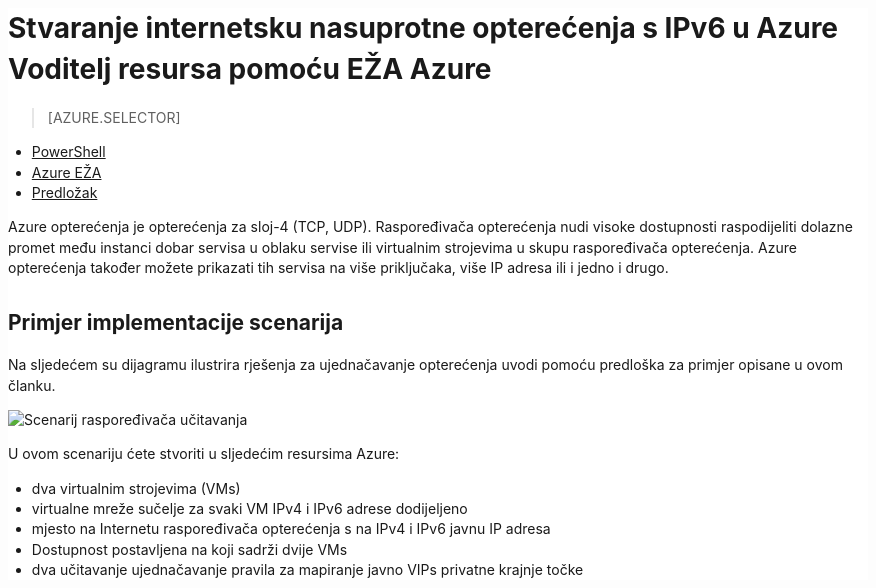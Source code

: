 <properties
    pageTitle="Stvaranje internetsku nasuprotne opterećenja s IPv6 u Azure Voditelj resursa pomoću EŽA Azure | Microsoft Azure"
    description="Saznajte kako stvoriti internetsku nasuprotne opterećenja s IPv6 u Azure Voditelj resursa pomoću EŽA Azure"
    services="load-balancer"
    documentationCenter="na"
    authors="sdwheeler"
    manager="carmonm"
    editor=""
    tags="azure-resource-manager"
    keywords="IPv6, azure opterećenja, dvostruki snop, javnu ip, izvorni ipv6, mobile, iot"
/>
<tags
    ms.service="load-balancer"
    ms.devlang="na"
    ms.topic="article"
    ms.tgt_pltfrm="na"
    ms.workload="infrastructure-services"
    ms.date="09/14/2016"
    ms.author="sewhee"
/>

# <a name="create-an-internet-facing-load-balancer-with-ipv6-in-azure-resource-manager-using-the-azure-cli"></a>Stvaranje internetsku nasuprotne opterećenja s IPv6 u Azure Voditelj resursa pomoću EŽA Azure

> [AZURE.SELECTOR]
- [PowerShell](./load-balancer-ipv6-internet-ps.md)
- [Azure EŽA](./load-balancer-ipv6-internet-cli.md)
- [Predložak](./load-balancer-ipv6-internet-template.md)

Azure opterećenja je opterećenja za sloj-4 (TCP, UDP). Raspoređivača opterećenja nudi visoke dostupnosti raspodijeliti dolazne promet među instanci dobar servisa u oblaku servise ili virtualnim strojevima u skupu raspoređivača opterećenja. Azure opterećenja također možete prikazati tih servisa na više priključaka, više IP adresa ili i jedno i drugo.

## <a name="example-deployment-scenario"></a>Primjer implementacije scenarija

Na sljedećem su dijagramu ilustrira rješenja za ujednačavanje opterećenja uvodi pomoću predloška za primjer opisane u ovom članku.

![Scenarij raspoređivača učitavanja](./media/load-balancer-ipv6-internet-cli/lb-ipv6-scenario-cli.png)

U ovom scenariju ćete stvoriti u sljedećim resursima Azure:

- dva virtualnim strojevima (VMs)
- virtualne mreže sučelje za svaki VM IPv4 i IPv6 adrese dodijeljeno
- mjesto na Internetu raspoređivača opterećenja s na IPv4 i IPv6 javnu IP adresa
- Dostupnost postavljena na koji sadrži dvije VMs
- dva učitavanje ujednačavanje pravila za mapiranje javno VIPs privatne krajnje točke
